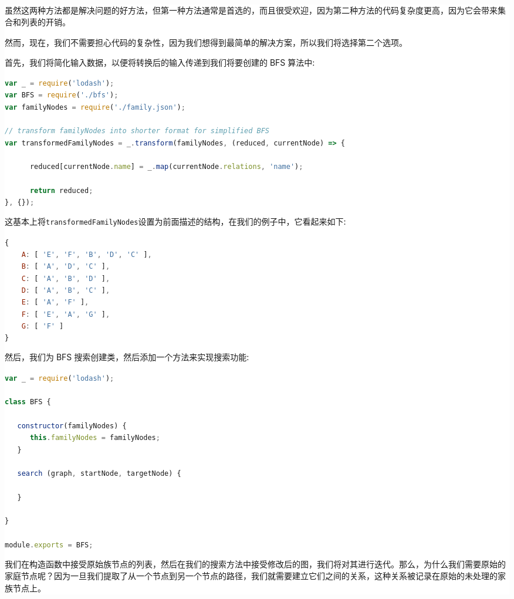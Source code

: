 虽然这两种方法都是解决问题的好方法，但第一种方法通常是首选的，而且很受欢迎，因为第二种方法的代码复杂度更高，因为它会带来集合和列表的开销。

然而，现在，我们不需要担心代码的复杂性，因为我们想得到最简单的解决方案，所以我们将选择第二个选项。

首先，我们将简化输入数据，以便将转换后的输入传递到我们将要创建的 BFS 算法中:

```js
var _ = require('lodash');
var BFS = require('./bfs');
var familyNodes = require('./family.json');

// transform familyNodes into shorter format for simplified BFS
var transformedFamilyNodes = _.transform(familyNodes, (reduced, currentNode) => {

      reduced[currentNode.name] = _.map(currentNode.relations, 'name');

      return reduced;
}, {});
```

这基本上将`transformedFamilyNodes`设置为前面描述的结构，在我们的例子中，它看起来如下:

```js
{ 
    A: [ 'E', 'F', 'B', 'D', 'C' ],
    B: [ 'A', 'D', 'C' ],
    C: [ 'A', 'B', 'D' ],
    D: [ 'A', 'B', 'C' ],
    E: [ 'A', 'F' ],
    F: [ 'E', 'A', 'G' ],
    G: [ 'F' ] 
}
```

然后，我们为 BFS 搜索创建类，然后添加一个方法来实现搜索功能:

```js
var _ = require('lodash');

class BFS {

   constructor(familyNodes) {
      this.familyNodes = familyNodes;
   }

   search (graph, startNode, targetNode) {

   }

}

module.exports = BFS;
```

我们在构造函数中接受原始族节点的列表，然后在我们的搜索方法中接受修改后的图，我们将对其进行迭代。那么，为什么我们需要原始的家庭节点呢？因为一旦我们提取了从一个节点到另一个节点的路径，我们就需要建立它们之间的关系，这种关系被记录在原始的未处理的家族节点上。
